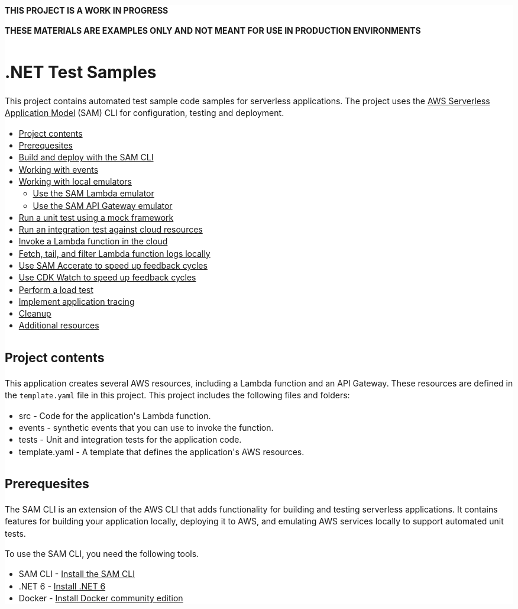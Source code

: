 **THIS PROJECT IS A WORK IN PROGRESS**

**THESE MATERIALS ARE EXAMPLES ONLY AND NOT MEANT FOR USE IN PRODUCTION ENVIRONMENTS**

# .NET Test Samples
This project contains automated test sample code samples for serverless applications. The project uses the [AWS Serverless Application Model](https://docs.aws.amazon.com/serverless-application-model/latest/developerguide/what-is-sam.html) (SAM) CLI for configuration, testing and deployment. 

- [Project contents](#project-contents)
- [Prerequesites](#prerequesites)
- [Build and deploy with the SAM CLI](#build-and-deploy-with-the-sam-cli)
- [Working with events](#working-with-events)
- [Working with local emulators](#working-with-local-emulators)
  - [Use the SAM Lambda emulator](#use-the-sam-lambda-emulator)
  - [Use the SAM API Gateway emulator](#use-the-sam-api-gateway-emulator)
- [Run a unit test using a mock framework](#run-a-unit-test-using-a-mock-framework)
- [Run an integration test against cloud resources](#run-integration-tests-against-cloud-resources)
- [Invoke a Lambda function in the cloud](#invoke-a-lambda-function-in-the-cloud)
- [Fetch, tail, and filter Lambda function logs locally](#fetch-tail-and-filter-lambda-function-logs-locally)
- [Use SAM Accerate to speed up feedback cycles](#use-sam-accerate-to-speed-up-feedback-cycles)
- [Use CDK Watch to speed up feedback cycles](#use-cdk-watch-to-speed-up-feedback-cycles)
- [Perform a load test](#perform-a-load-test)
- [Implement application tracing](#implement-application-tracing)
- [Cleanup](#cleanup)
- [Additional resources](#additional-resources)

## Project contents
This application creates several AWS resources, including a Lambda function and an API Gateway. These resources are defined in the `template.yaml` file in this project. This project includes the following files and folders:

- src - Code for the application's Lambda function.
- events - synthetic events that you can use to invoke the function.
- tests - Unit and integration tests for the application code. 
- template.yaml - A template that defines the application's AWS resources.

## Prerequesites
The SAM CLI is an extension of the AWS CLI that adds functionality for building and testing serverless applications. It contains features for building your application locally, deploying it to AWS, and emulating AWS services locally to support automated unit tests.  

To use the SAM CLI, you need the following tools.

* SAM CLI - [Install the SAM CLI](https://docs.aws.amazon.com/serverless-application-model/latest/developerguide/serverless-sam-cli-install.html)
* .NET 6 - [Install .NET 6](https://dotnet.microsoft.com/en-us/download/dotnet/6.0)
* Docker - [Install Docker community edition](https://hub.docker.com/search/?type=edition&offering=community)

